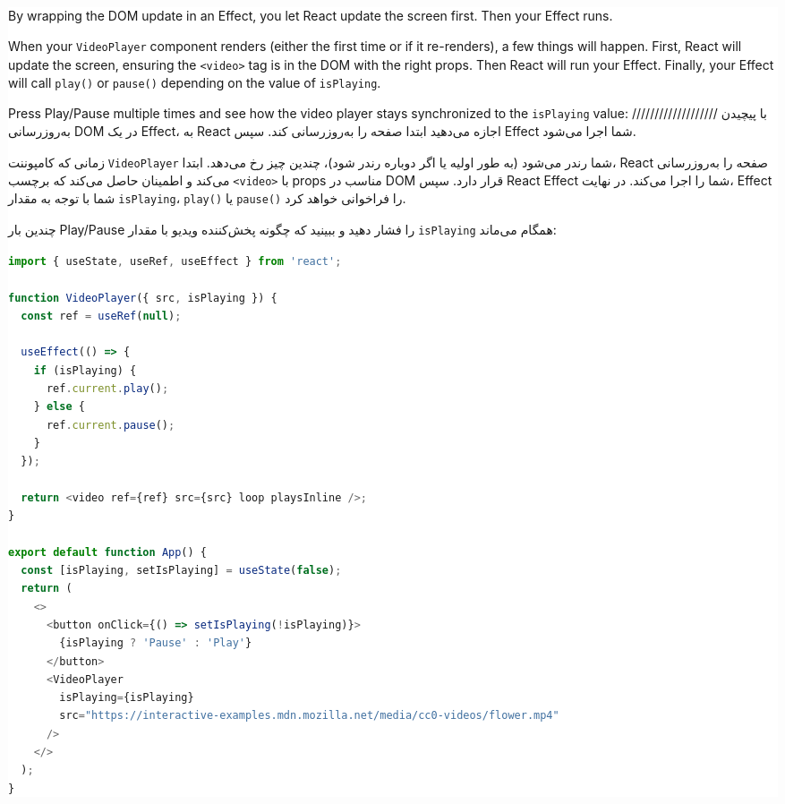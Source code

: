 By wrapping the DOM update in an Effect, you let React update the screen first. Then your Effect runs.

When your `VideoPlayer` component renders (either the first time or if it re-renders), a few things will happen. First, React will update the screen, ensuring the `<video>` tag is in the DOM with the right props. Then React will run your Effect. Finally, your Effect will call `play()` or `pause()` depending on the value of `isPlaying`.

Press Play/Pause multiple times and see how the video player stays synchronized to the `isPlaying` value:
///////////////////
با پیچیدن به‌روزرسانی DOM در یک Effect، به React اجازه می‌دهید ابتدا صفحه را به‌روزرسانی کند. سپس Effect شما اجرا می‌شود.

زمانی که کامپوننت `VideoPlayer` شما رندر می‌شود (به طور اولیه یا اگر دوباره رندر شود)، چندین چیز رخ می‌دهد. ابتدا، React صفحه را به‌روزرسانی می‌کند و اطمینان حاصل می‌کند که برچسب `<video>` با props مناسب در DOM قرار دارد. سپس React Effect شما را اجرا می‌کند. در نهایت، Effect شما با توجه به مقدار `isPlaying`، `play()` یا `pause()` را فراخوانی خواهد کرد.

چندین بار Play/Pause را فشار دهید و ببینید که چگونه پخش‌کننده ویدیو با مقدار `isPlaying` همگام می‌ماند:

<Sandpack>

```js
import { useState, useRef, useEffect } from 'react';

function VideoPlayer({ src, isPlaying }) {
  const ref = useRef(null);

  useEffect(() => {
    if (isPlaying) {
      ref.current.play();
    } else {
      ref.current.pause();
    }
  });

  return <video ref={ref} src={src} loop playsInline />;
}

export default function App() {
  const [isPlaying, setIsPlaying] = useState(false);
  return (
    <>
      <button onClick={() => setIsPlaying(!isPlaying)}>
        {isPlaying ? 'Pause' : 'Play'}
      </button>
      <VideoPlayer
        isPlaying={isPlaying}
        src="https://interactive-examples.mdn.mozilla.net/media/cc0-videos/flower.mp4"
      />
    </>
  );
}
```
